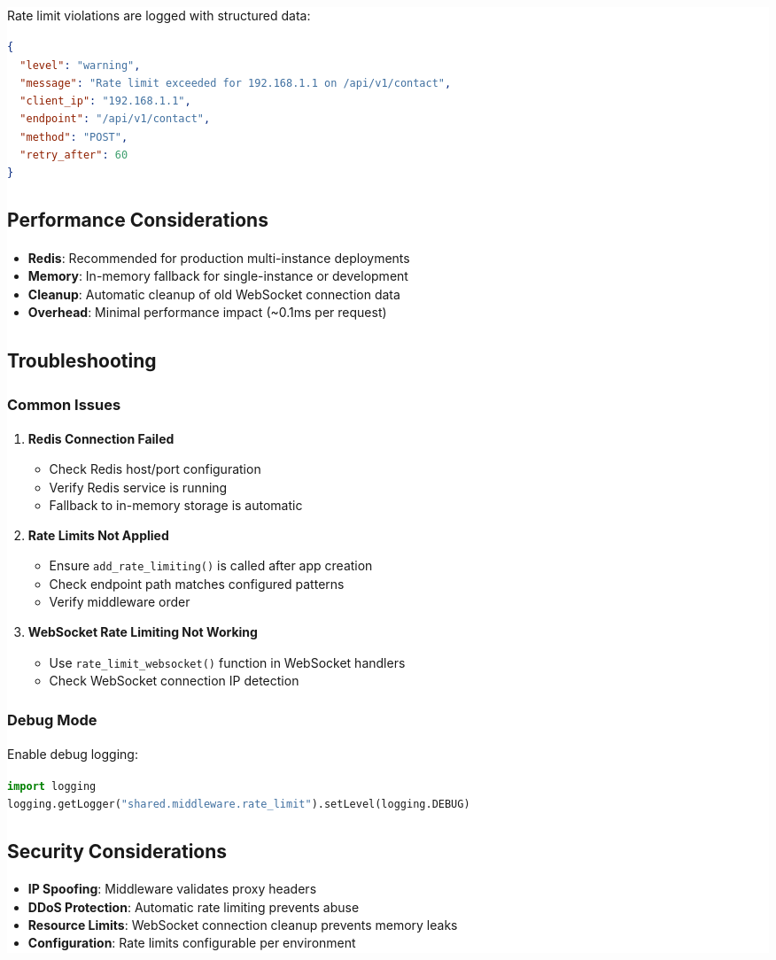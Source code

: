 Rate limit violations are logged with structured data:

```json
{
  "level": "warning",
  "message": "Rate limit exceeded for 192.168.1.1 on /api/v1/contact",
  "client_ip": "192.168.1.1",
  "endpoint": "/api/v1/contact", 
  "method": "POST",
  "retry_after": 60
}
```

## Performance Considerations

- **Redis**: Recommended for production multi-instance deployments
- **Memory**: In-memory fallback for single-instance or development
- **Cleanup**: Automatic cleanup of old WebSocket connection data
- **Overhead**: Minimal performance impact (~0.1ms per request)

## Troubleshooting

### Common Issues

1. **Redis Connection Failed**
   - Check Redis host/port configuration
   - Verify Redis service is running
   - Fallback to in-memory storage is automatic

2. **Rate Limits Not Applied**
   - Ensure `add_rate_limiting()` is called after app creation
   - Check endpoint path matches configured patterns
   - Verify middleware order

3. **WebSocket Rate Limiting Not Working**
   - Use `rate_limit_websocket()` function in WebSocket handlers
   - Check WebSocket connection IP detection

### Debug Mode

Enable debug logging:

```python
import logging
logging.getLogger("shared.middleware.rate_limit").setLevel(logging.DEBUG)
```

## Security Considerations

- **IP Spoofing**: Middleware validates proxy headers
- **DDoS Protection**: Automatic rate limiting prevents abuse
- **Resource Limits**: WebSocket connection cleanup prevents memory leaks
- **Configuration**: Rate limits configurable per environment
